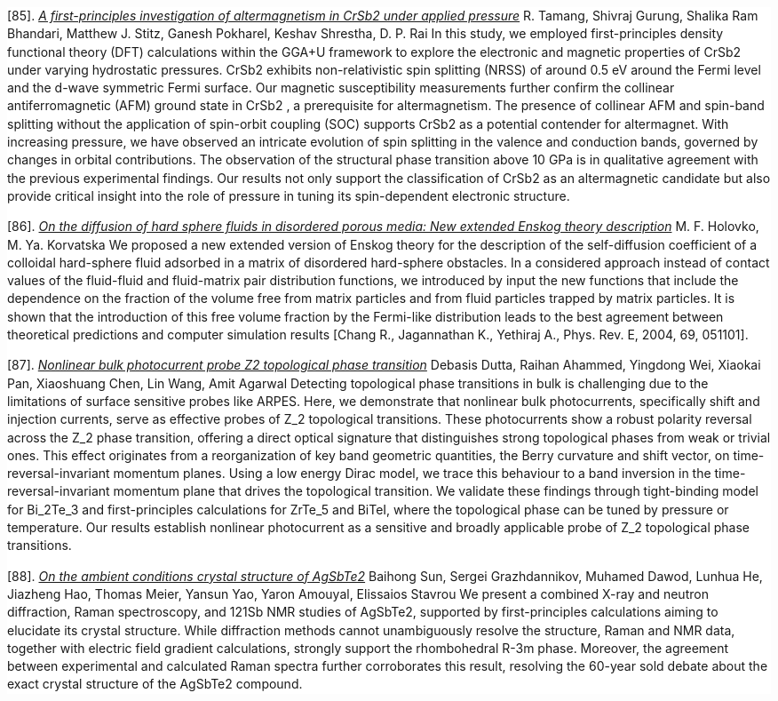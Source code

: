 [85]. [*A first-principles investigation of altermagnetism in CrSb2 under applied pressure*](https://arxiv.org/abs/2506.13454 "A first-principles investigation of altermagnetism in CrSb2 under applied pressure")
R. Tamang, Shivraj Gurung, Shalika Ram Bhandari, Matthew J. Stitz, Ganesh Pokharel, Keshav Shrestha, D. P. Rai
In this study, we employed first-principles density functional theory (DFT) calculations within the GGA+U framework to explore the electronic and magnetic properties of CrSb2 under varying hydrostatic pressures. CrSb2 exhibits non-relativistic spin splitting (NRSS) of around 0.5 eV around the Fermi level and the d-wave symmetric Fermi surface. Our magnetic susceptibility measurements further confirm the collinear antiferromagnetic (AFM) ground state in CrSb2 , a prerequisite for altermagnetism. The presence of collinear AFM and spin-band splitting without the application of spin-orbit coupling (SOC) supports CrSb2 as a potential contender for altermagnet. With increasing pressure, we have observed an intricate evolution of spin splitting in the valence and conduction bands, governed by changes in orbital contributions. The observation of the structural phase transition above 10 GPa is in qualitative agreement with the previous experimental findings. Our results not only support the classification of CrSb2 as an altermagnetic candidate but also provide critical insight into the role of pressure in tuning its spin-dependent electronic structure.

[86]. [*On the diffusion of hard sphere fluids in disordered porous media: New extended Enskog theory description*](https://arxiv.org/abs/2506.13483 "On the diffusion of hard sphere fluids in disordered porous media: New extended Enskog theory description")
M. F. Holovko, M. Ya. Korvatska
We proposed a new extended version of Enskog theory for the description of the self-diffusion coefficient of a colloidal hard-sphere fluid adsorbed in a matrix of disordered hard-sphere obstacles. In a considered approach instead of contact values of the fluid-fluid and fluid-matrix pair distribution functions, we introduced by input the new functions that include the dependence on the fraction of the volume free from matrix particles and from fluid particles trapped by matrix particles. It is shown that the introduction of this free volume fraction by the Fermi-like distribution leads to the best agreement between theoretical predictions and computer simulation results [Chang R., Jagannathan K., Yethiraj A., Phys. Rev. E, 2004, 69, 051101].

[87]. [*Nonlinear bulk photocurrent probe Z2 topological phase transition*](https://arxiv.org/abs/2506.13493 "Nonlinear bulk photocurrent probe Z2 topological phase transition")
Debasis Dutta, Raihan Ahammed, Yingdong Wei, Xiaokai Pan, Xiaoshuang Chen, Lin Wang, Amit Agarwal
Detecting topological phase transitions in bulk is challenging due to the limitations of surface sensitive probes like ARPES. Here, we demonstrate that nonlinear bulk photocurrents, specifically shift and injection currents, serve as effective probes of Z_2 topological transitions. These photocurrents show a robust polarity reversal across the Z_2 phase transition, offering a direct optical signature that distinguishes strong topological phases from weak or trivial ones. This effect originates from a reorganization of key band geometric quantities, the Berry curvature and shift vector, on time-reversal-invariant momentum planes. Using a low energy Dirac model, we trace this behaviour to a band inversion in the time-reversal-invariant momentum plane that drives the topological transition. We validate these findings through tight-binding model for Bi_2Te_3 and first-principles calculations for ZrTe_5 and BiTeI, where the topological phase can be tuned by pressure or temperature. Our results establish nonlinear photocurrent as a sensitive and broadly applicable probe of Z_2 topological phase transitions.

[88]. [*On the ambient conditions crystal structure of AgSbTe2*](https://arxiv.org/abs/2506.13526 "On the ambient conditions crystal structure of AgSbTe2")
Baihong Sun, Sergei Grazhdannikov, Muhamed Dawod, Lunhua He, Jiazheng Hao, Thomas Meier, Yansun Yao, Yaron Amouyal, Elissaios Stavrou
We present a combined X-ray and neutron diffraction, Raman spectroscopy, and 121Sb NMR studies of AgSbTe2, supported by first-principles calculations aiming to elucidate its crystal structure. While diffraction methods cannot unambiguously resolve the structure, Raman and NMR data, together with electric field gradient calculations, strongly support the rhombohedral R-3m phase. Moreover, the agreement between experimental and calculated Raman spectra further corroborates this result, resolving the 60-year sold debate about the exact crystal structure of the AgSbTe2 compound.
